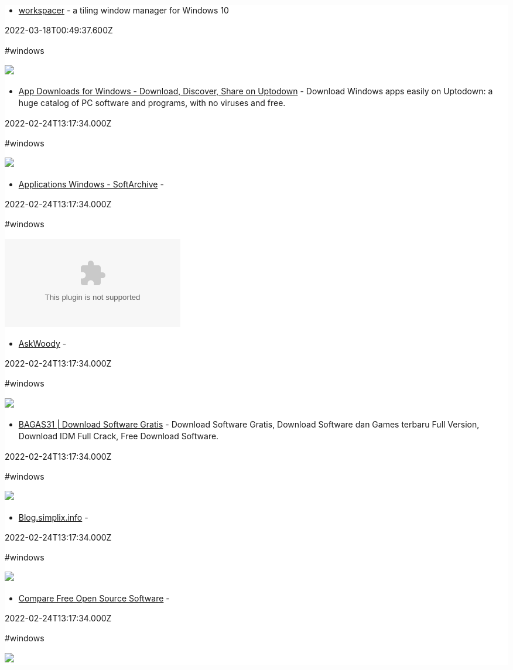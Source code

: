 - [workspacer](https://workspacer.org) - a tiling window manager for Windows 10

2022-03-18T00:49:37.600Z

#windows

![](https://stc.utdstc.com/img/Uptodown-card-template-Facebook.png)

- [App Downloads for Windows - Download, Discover, Share on Uptodown](https://en.uptodown.com/windows) - Download Windows apps easily on Uptodown: a huge catalog of PC software and programs, with no viruses and free.

2022-02-24T13:17:34.000Z

#windows

![](https://rdl.ink/render/https%3A%2F%2Fsanet.st%2Fapplications%2Ffilter%2Fpage-9%3Fsubcategory%255B0%255D%3Dwindows%26tag%255B0%255D%3DSystem%2BTools)

- [Applications Windows - SoftArchive](https://sanet.st/applications/filter/page-9?subcategory%5B0%5D=windows&tag%5B0%5D=System+Tools) - 

2022-02-24T13:17:34.000Z

#windows

![](https://rdl.ink/render/https%3A%2F%2Fwww.askwoody.com)

- [AskWoody](https://www.askwoody.com) - 

2022-02-24T13:17:34.000Z

#windows

![](https://rdl.ink/render/https%3A%2F%2Fwww.bagas31.info)

- [BAGAS31 | Download Software Gratis](https://www.bagas31.info) - Download Software Gratis, Download Software dan Games terbaru Full Version, Download IDM Full Crack, Free Download Software.

2022-02-24T13:17:34.000Z

#windows

![](https://rdl.ink/render/https%3A%2F%2Fblog.simplix.info)

- [Blog.simplix.info](https://blog.simplix.info) - 

2022-02-24T13:17:34.000Z

#windows

![](https://rdl.ink/render/https%3A%2F%2Fsourceforge.net%2Fdirectory)

- [Compare Free Open Source Software](https://sourceforge.net/directory) - 

2022-02-24T13:17:34.000Z

#windows

![](https://rdl.ink/render/https%3A%2F%2Fwww.digiboy.ir)
